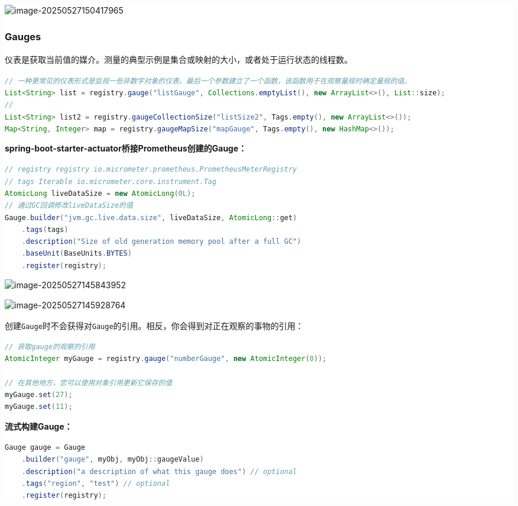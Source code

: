 ![image-20250527150417965](http://47.101.155.205/image-20250527150417965.png)

### Gauges

仪表是获取当前值的媒介。测量的典型示例是集合或映射的大小，或者处于运行状态的线程数。



~~~java
// 一种更常见的仪表形式是监视一些非数字对象的仪表。最后一个参数建立了一个函数，该函数用于在观察量规时确定量规的值。
List<String> list = registry.gauge("listGauge", Collections.emptyList(), new ArrayList<>(), List::size);
// 
List<String> list2 = registry.gaugeCollectionSize("listSize2", Tags.empty(), new ArrayList<>()); 
Map<String, Integer> map = registry.gaugeMapSize("mapGauge", Tags.empty(), new HashMap<>());

~~~

**spring-boot-starter-actuator桥接Prometheus创建的Gauge：**


~~~java
// registry registry io.micrometer.prometheus.PrometheusMeterRegistry
// tags Iterable io.micrometer.core.instrument.Tag
AtomicLong liveDataSize = new AtomicLong(0L);
// 通过GC回调修改liveDataSize的值
Gauge.builder("jvm.gc.live.data.size", liveDataSize, AtomicLong::get)
	.tags(tags)
    .description("Size of old generation memory pool after a full GC")
    .baseUnit(BaseUnits.BYTES)
    .register(registry);

~~~

![image-20250527145843952](http://47.101.155.205/image-20250527145843952.png)

![image-20250527145928764](http://47.101.155.205/image-20250527145928764.png)



创建`Gauge`时不会获得对`Gauge`的引用。相反，你会得到对正在观察的事物的引用：

~~~java
// 获取gauge的观察的引用
AtomicInteger myGauge = registry.gauge("numberGauge", new AtomicInteger(0));

// 在其他地方，您可以使用对象引用更新它保存的值
myGauge.set(27);
myGauge.set(11);

~~~



**流式构建Gauge：**

~~~java
Gauge gauge = Gauge
    .builder("gauge", myObj, myObj::gaugeValue)
    .description("a description of what this gauge does") // optional
    .tags("region", "test") // optional
    .register(registry);

~~~
